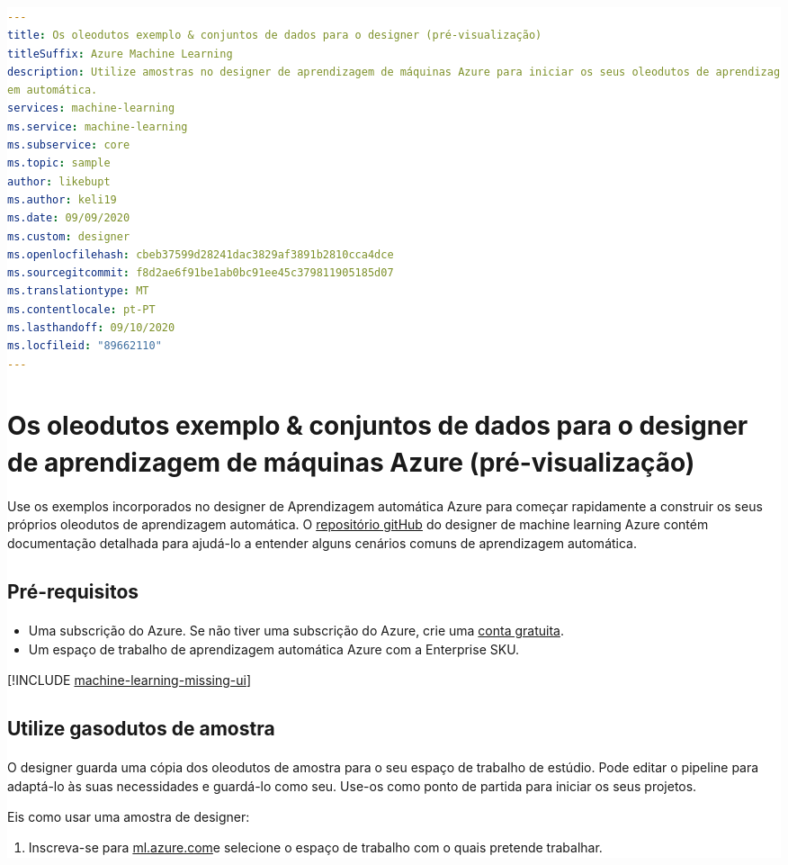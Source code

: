 ```yaml
---
title: Os oleodutos exemplo & conjuntos de dados para o designer (pré-visualização)
titleSuffix: Azure Machine Learning
description: Utilize amostras no designer de aprendizagem de máquinas Azure para iniciar os seus oleodutos de aprendizagem automática.
services: machine-learning
ms.service: machine-learning
ms.subservice: core
ms.topic: sample
author: likebupt
ms.author: keli19
ms.date: 09/09/2020
ms.custom: designer
ms.openlocfilehash: cbeb37599d28241dac3829af3891b2810cca4dce
ms.sourcegitcommit: f8d2ae6f91be1ab0bc91ee45c379811905185d07
ms.translationtype: MT
ms.contentlocale: pt-PT
ms.lasthandoff: 09/10/2020
ms.locfileid: "89662110"
---
```

# <a name="example-pipelines--datasets-for-azure-machine-learning-designer-preview"></a>Os oleodutos exemplo & conjuntos de dados para o designer de aprendizagem de máquinas Azure (pré-visualização)

Use os exemplos incorporados no designer de Aprendizagem automática Azure para começar rapidamente a construir os seus próprios oleodutos de aprendizagem automática. O [repositório gitHub](https://github.com/Azure/MachineLearningDesigner) do designer de machine learning Azure contém documentação detalhada para ajudá-lo a entender alguns cenários comuns de aprendizagem automática.

## <a name="prerequisites"></a>Pré-requisitos

* Uma subscrição do Azure. Se não tiver uma subscrição do Azure, crie uma [conta gratuita](https://aka.ms/AMLFree).
* Um espaço de trabalho de aprendizagem automática Azure com a Enterprise SKU.

[!INCLUDE [machine-learning-missing-ui](../../includes/machine-learning-missing-ui.md)]

## <a name="use-sample-pipelines"></a>Utilize gasodutos de amostra

O designer guarda uma cópia dos oleodutos de amostra para o seu espaço de trabalho de estúdio. Pode editar o pipeline para adaptá-lo às suas necessidades e guardá-lo como seu. Use-os como ponto de partida para iniciar os seus projetos.

Eis como usar uma amostra de designer:

1. Inscreva-se para <a href="https://ml.azure.com?tabs=jre" target="_blank">ml.azure.com</a>e selecione o espaço de trabalho com o quais pretende trabalhar.
